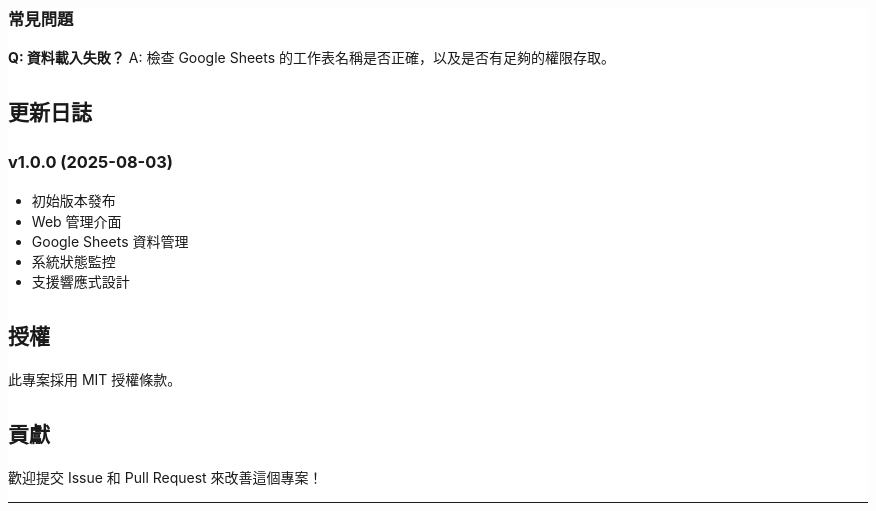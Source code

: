 ### 常見問題

**Q: 資料載入失敗？**
A: 檢查 Google Sheets 的工作表名稱是否正確，以及是否有足夠的權限存取。

## 更新日誌

### v1.0.0 (2025-08-03)
- 初始版本發布
- Web 管理介面
- Google Sheets 資料管理
- 系統狀態監控
- 支援響應式設計

## 授權

此專案採用 MIT 授權條款。

## 貢獻

歡迎提交 Issue 和 Pull Request 來改善這個專案！

---

